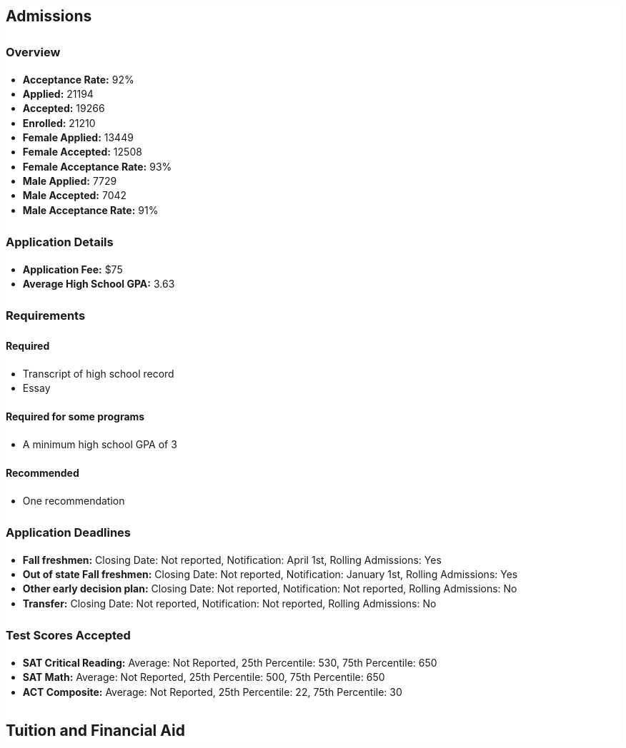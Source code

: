 ## Admissions

### Overview

- **Acceptance Rate:** 92%
- **Applied:** 21194
- **Accepted:** 19266
- **Enrolled:** 21210
- **Female Applied:** 13449
- **Female Accepted:** 12508
- **Female Acceptance Rate:** 93%
- **Male Applied:** 7729
- **Male Accepted:** 7042
- **Male Acceptance Rate:** 91%

### Application Details

- **Application Fee:** $75
- **Average High School GPA:** 3.63

### Requirements

#### Required

- Transcript of high school record
- Essay

#### Required for some programs

- A minimum high school GPA of 3

#### Recommended

- One recommendation

### Application Deadlines

- **Fall freshmen:** Closing Date: Not reported, Notification: April 1st, Rolling Admissions: Yes
- **Out of state Fall freshmen:** Closing Date: Not reported, Notification: January 1st, Rolling Admissions: Yes
- **Other early decision plan:** Closing Date: Not reported, Notification: Not reported, Rolling Admissions: No
- **Transfer:** Closing Date: Not reported, Notification: Not reported, Rolling Admissions: No

### Test Scores Accepted

- **SAT Critical Reading:** Average: Not Reported, 25th Percentile: 530, 75th Percentile: 650
- **SAT Math:** Average: Not Reported, 25th Percentile: 500, 75th Percentile: 650
- **ACT Composite:** Average: Not Reported, 25th Percentile: 22, 75th Percentile: 30

## Tuition and Financial Aid
